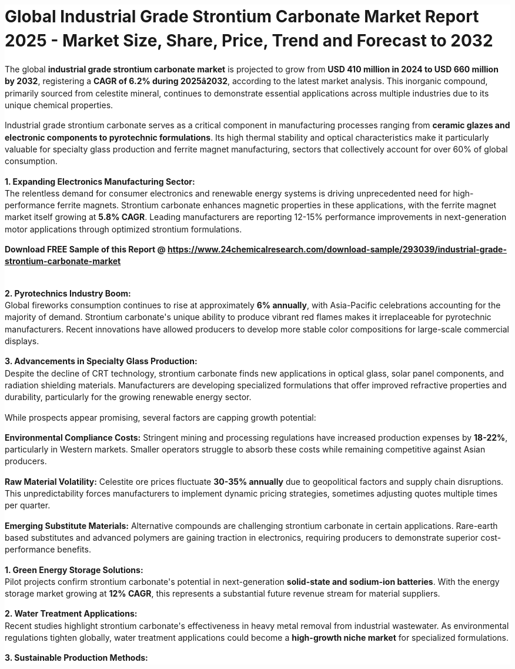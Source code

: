 <h1>Global Industrial Grade Strontium Carbonate Market Report 2025 - Market Size, Share, Price, Trend and Forecast to 2032</h1><p>The global <strong>industrial grade strontium carbonate market</strong> is projected to grow from <strong>USD 410 million in 2024 to USD 660 million by 2032</strong>, registering a <strong>CAGR of 6.2% during 2025â2032</strong>, according to the latest market analysis. This inorganic compound, primarily sourced from celestite mineral, continues to demonstrate essential applications across multiple industries due to its unique chemical properties.</p><p>Industrial grade strontium carbonate serves as a critical component in manufacturing processes ranging from <strong>ceramic glazes and electronic components to pyrotechnic formulations</strong>. Its high thermal stability and optical characteristics make it particularly valuable for specialty glass production and ferrite magnet manufacturing, sectors that collectively account for over 60% of global consumption.</p><p><strong>1. Expanding Electronics Manufacturing Sector:</strong><br>
The relentless demand for consumer electronics and renewable energy systems is driving unprecedented need for high-performance ferrite magnets. Strontium carbonate enhances magnetic properties in these applications, with the ferrite magnet market itself growing at <strong>5.8% CAGR</strong>. Leading manufacturers are reporting 12-15% performance improvements in next-generation motor applications through optimized strontium formulations.</p><div><b>Download FREE Sample of this Report @ 
            <a href="https://www.24chemicalresearch.com/download-sample/293039/industrial-grade-strontium-carbonate-market">
            https://www.24chemicalresearch.com/download-sample/293039/industrial-grade-strontium-carbonate-market</a></b></div><br><p><strong>2. Pyrotechnics Industry Boom:</strong><br>
Global fireworks consumption continues to rise at approximately <strong>6% annually</strong>, with Asia-Pacific celebrations accounting for the majority of demand. Strontium carbonate's unique ability to produce vibrant red flames makes it irreplaceable for pyrotechnic manufacturers. Recent innovations have allowed producers to develop more stable color compositions for large-scale commercial displays.</p><p><strong>3. Advancements in Specialty Glass Production:</strong><br>
Despite the decline of CRT technology, strontium carbonate finds new applications in optical glass, solar panel components, and radiation shielding materials. Manufacturers are developing specialized formulations that offer improved refractive properties and durability, particularly for the growing renewable energy sector.</p><p>While prospects appear promising, several factors are capping growth potential:</p><p><strong>Environmental Compliance Costs:</strong> Stringent mining and processing regulations have increased production expenses by <strong>18-22%</strong>, particularly in Western markets. Smaller operators struggle to absorb these costs while remaining competitive against Asian producers.</p><p><strong>Raw Material Volatility:</strong> Celestite ore prices fluctuate <strong>30-35% annually</strong> due to geopolitical factors and supply chain disruptions. This unpredictability forces manufacturers to implement dynamic pricing strategies, sometimes adjusting quotes multiple times per quarter.</p><p><strong>Emerging Substitute Materials:</strong> Alternative compounds are challenging strontium carbonate in certain applications. Rare-earth based substitutes and advanced polymers are gaining traction in electronics, requiring producers to demonstrate superior cost-performance benefits.</p><p><strong>1. Green Energy Storage Solutions:</strong><br>
Pilot projects confirm strontium carbonate's potential in next-generation <strong>solid-state and sodium-ion batteries</strong>. With the energy storage market growing at <strong>12% CAGR</strong>, this represents a substantial future revenue stream for material suppliers.</p><p><strong>2. Water Treatment Applications:</strong><br>
Recent studies highlight strontium carbonate's effectiveness in heavy metal removal from industrial wastewater. As environmental regulations tighten globally, water treatment applications could become a <strong>high-growth niche market</strong> for specialized formulations.</p><p><strong>3. Sustainable Production Methods:</strong><br>